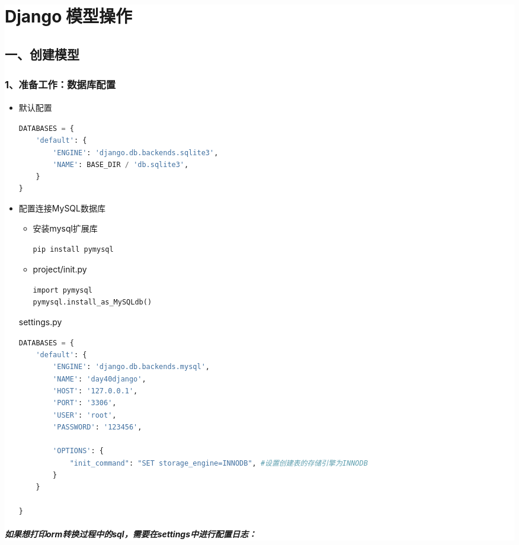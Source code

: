 # Django 模型操作

## 一、创建模型

### 1、准备工作：数据库配置

+ 默认配置

  ```python
  DATABASES = {
      'default': {
          'ENGINE': 'django.db.backends.sqlite3',
          'NAME': BASE_DIR / 'db.sqlite3',
      }
  }
  ```

+ 配置连接MySQL数据库

  + 安装mysql扩展库

    ```
    pip install pymysql
    ```

  - project/init.py

    ```
    import pymysql
    pymysql.install_as_MySQLdb()
    ```

  settings.py

  ```python
  DATABASES = {
      'default': {
          'ENGINE': 'django.db.backends.mysql',
          'NAME': 'day40django',
          'HOST': '127.0.0.1',
          'PORT': '3306',
          'USER': 'root',
          'PASSWORD': '123456',
  
          'OPTIONS': {
              "init_command": "SET storage_engine=INNODB", #设置创建表的存储引擎为INNODB
          }
      }
  
  }
  ```

##### 如果想打印orm转换过程中的sql，需要在settings中进行配置日志：
